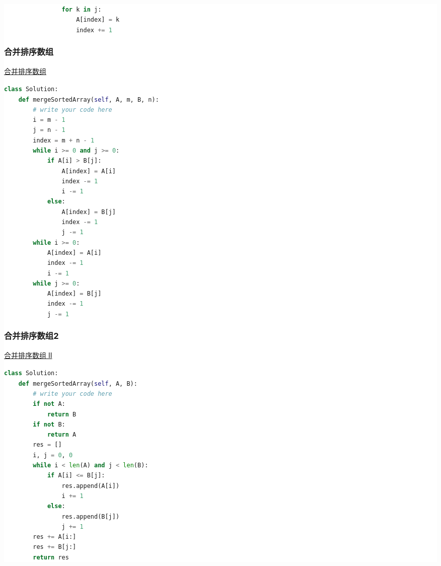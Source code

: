 ```python
                for k in j:
                    A[index] = k
                    index += 1
```

### 合并排序数组

[合并排序数组](https://www.lintcode.com/problem/merge-sorted-array/description)<br>
```python
class Solution:
    def mergeSortedArray(self, A, m, B, n):
        # write your code here
        i = m - 1
        j = n - 1
        index = m + n - 1
        while i >= 0 and j >= 0:
            if A[i] > B[j]:
                A[index] = A[i]
                index -= 1
                i -= 1
            else:
                A[index] = B[j]
                index -= 1
                j -= 1
        while i >= 0:
            A[index] = A[i]
            index -= 1
            i -= 1
        while j >= 0:
            A[index] = B[j]
            index -= 1
            j -= 1
```

### 合并排序数组2

[合并排序数组 II](https://www.lintcode.com/problem/merge-two-sorted-arrays/description)<br>
```python
class Solution:
    def mergeSortedArray(self, A, B):
        # write your code here
        if not A:
            return B
        if not B:
            return A
        res = []
        i, j = 0, 0
        while i < len(A) and j < len(B):
            if A[i] <= B[j]:
                res.append(A[i])
                i += 1
            else:
                res.append(B[j])
                j += 1
        res += A[i:]
        res += B[j:]
        return res
```
